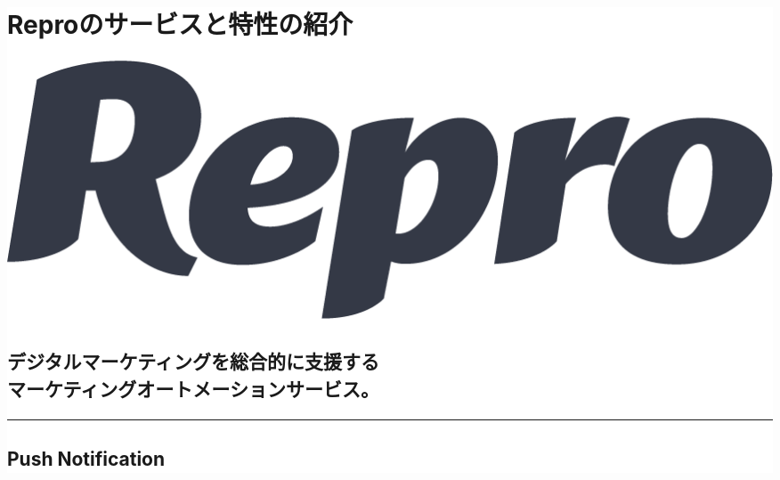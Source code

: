 
# Reproのサービスと特性の紹介

![logo](logo.png)

## デジタルマーケティングを総合的に支援する<br>マーケティングオートメーションサービス。

---

## Push Notification
